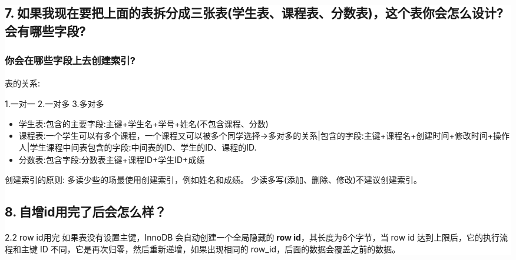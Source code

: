 
## 7. 如果我现在要把上面的表拆分成三张表(学生表、课程表、分数表)，这个表你会怎么设计?会有哪些字段?
### 你会在哪些字段上去创建索引?
表的关系:

1.一对一
2.一对多
3.多对多
- 学生表:包含的主要字段:主键+学生名+学号+姓名(不包含课程、分数)
- 课程表:一个学生可以有多个课程，一个课程又可以被多个同学选择->多对多的关系|包含的字段:主键+课程名+创建时间+修改时间+操作人|学生课程中间表包含的字段:中间表的ID、学生的ID、课程的ID.
- 分数表:包含字段:分数表主键+课程ID+学生ID+成绩

创建索引的原则:
多读少些的场最使用创建索引，例如姓名和成绩。
少读多写(添加、删除、修改)不建议创建索引。

## 8. 自增id用完了后会怎么样？

2.2 row id用完
如果表没有设置主键，InnoDB 会自动创建一个全局隐藏的 **row id**，其长度为6个字节，当 row id 达到上限后，它的执行流程和主键 ID 不同，它是再次归零，然后重新递增，如果出现相同的 row_id，后面的数据会覆盖之前的数据。